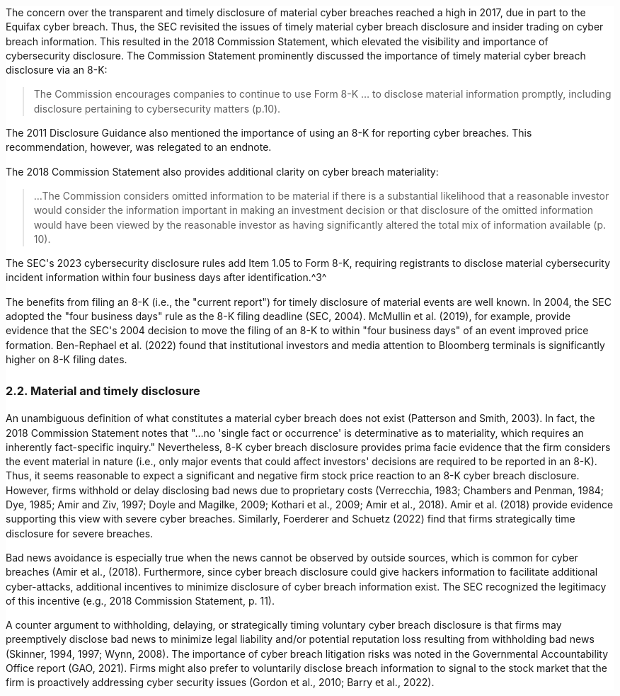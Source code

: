The concern over the transparent and timely disclosure of material cyber breaches reached a high in 2017, due in part to the Equifax cyber breach. Thus, the SEC revisited the issues of timely material cyber breach disclosure and insider trading on cyber breach information. This resulted in the 2018 Commission Statement, which elevated the visibility and importance of cybersecurity disclosure. The Commission Statement prominently discussed the importance of timely material cyber breach disclosure via an 8-K:

> The Commission encourages companies to continue to use Form 8-K … to disclose material information promptly, including disclosure pertaining to cybersecurity matters (p.10).

The 2011 Disclosure Guidance also mentioned the importance of using an 8-K for reporting cyber breaches. This recommendation, however, was relegated to an endnote.

The 2018 Commission Statement also provides additional clarity on cyber breach materiality:

> …The Commission considers omitted information to be material if there is a substantial likelihood that a reasonable investor would consider the information important in making an investment decision or that disclosure of the omitted information would have been viewed by the reasonable investor as having significantly altered the total mix of information available (p. 10).

The SEC's 2023 cybersecurity disclosure rules add Item 1.05 to Form 8-K, requiring registrants to disclose material cybersecurity incident information within four business days after identification.^3^

The benefits from filing an 8-K (i.e., the "current report") for timely disclosure of material events are well known. In 2004, the SEC adopted the "four business days" rule as the 8-K filing deadline (SEC, 2004). McMullin et al. (2019), for example, provide evidence that the SEC's 2004 decision to move the filing of an 8-K to within "four business days" of an event improved price formation. Ben-Rephael et al. (2022) found that institutional investors and media attention to Bloomberg terminals is significantly higher on 8-K filing dates.

### 2.2. Material and timely disclosure

An unambiguous definition of what constitutes a material cyber breach does not exist (Patterson and Smith, 2003). In fact, the 2018 Commission Statement notes that "…no 'single fact or occurrence' is determinative as to materiality, which requires an inherently fact-specific inquiry." Nevertheless, 8-K cyber breach disclosure provides prima facie evidence that the firm considers the event material in nature (i.e., only major events that could affect investors' decisions are required to be reported in an 8-K). Thus, it seems reasonable to expect a significant and negative firm stock price reaction to an 8-K cyber breach disclosure. However, firms withhold or delay disclosing bad news due to proprietary costs (Verrecchia, 1983; Chambers and Penman, 1984; Dye, 1985; Amir and Ziv, 1997; Doyle and Magilke, 2009; Kothari et al., 2009; Amir et al., 2018). Amir et al. (2018) provide evidence supporting this view with severe cyber breaches. Similarly, Foerderer and Schuetz (2022) find that firms strategically time disclosure for severe breaches.

Bad news avoidance is especially true when the news cannot be observed by outside sources, which is common for cyber breaches (Amir et al., (2018). Furthermore, since cyber breach disclosure could give hackers information to facilitate additional cyber-attacks, additional incentives to minimize disclosure of cyber breach information exist. The SEC recognized the legitimacy of this incentive (e.g., 2018 Commission Statement, p. 11).

A counter argument to withholding, delaying, or strategically timing voluntary cyber breach disclosure is that firms may preemptively disclose bad news to minimize legal liability and/or potential reputation loss resulting from withholding bad news (Skinner, 1994, 1997; Wynn, 2008). The importance of cyber breach litigation risks was noted in the Governmental Accountability Office report (GAO, 2021). Firms might also prefer to voluntarily disclose breach information to signal to the stock market that the firm is proactively addressing cyber security issues (Gordon et al., 2010; Barry et al., 2022).
